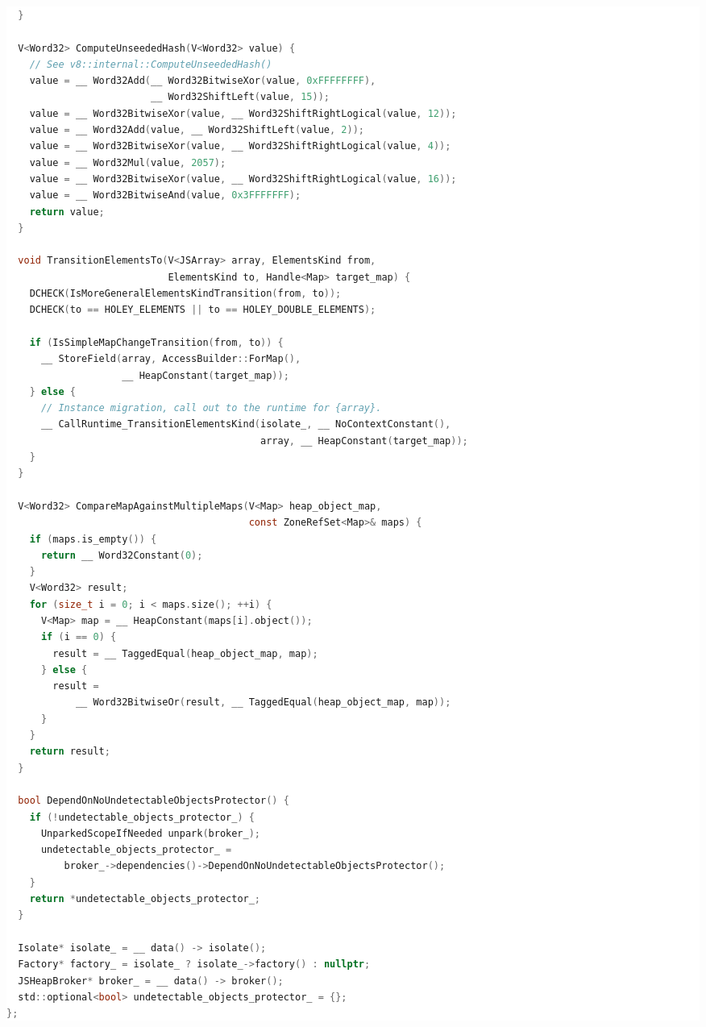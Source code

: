 ```c
  }

  V<Word32> ComputeUnseededHash(V<Word32> value) {
    // See v8::internal::ComputeUnseededHash()
    value = __ Word32Add(__ Word32BitwiseXor(value, 0xFFFFFFFF),
                         __ Word32ShiftLeft(value, 15));
    value = __ Word32BitwiseXor(value, __ Word32ShiftRightLogical(value, 12));
    value = __ Word32Add(value, __ Word32ShiftLeft(value, 2));
    value = __ Word32BitwiseXor(value, __ Word32ShiftRightLogical(value, 4));
    value = __ Word32Mul(value, 2057);
    value = __ Word32BitwiseXor(value, __ Word32ShiftRightLogical(value, 16));
    value = __ Word32BitwiseAnd(value, 0x3FFFFFFF);
    return value;
  }

  void TransitionElementsTo(V<JSArray> array, ElementsKind from,
                            ElementsKind to, Handle<Map> target_map) {
    DCHECK(IsMoreGeneralElementsKindTransition(from, to));
    DCHECK(to == HOLEY_ELEMENTS || to == HOLEY_DOUBLE_ELEMENTS);

    if (IsSimpleMapChangeTransition(from, to)) {
      __ StoreField(array, AccessBuilder::ForMap(),
                    __ HeapConstant(target_map));
    } else {
      // Instance migration, call out to the runtime for {array}.
      __ CallRuntime_TransitionElementsKind(isolate_, __ NoContextConstant(),
                                            array, __ HeapConstant(target_map));
    }
  }

  V<Word32> CompareMapAgainstMultipleMaps(V<Map> heap_object_map,
                                          const ZoneRefSet<Map>& maps) {
    if (maps.is_empty()) {
      return __ Word32Constant(0);
    }
    V<Word32> result;
    for (size_t i = 0; i < maps.size(); ++i) {
      V<Map> map = __ HeapConstant(maps[i].object());
      if (i == 0) {
        result = __ TaggedEqual(heap_object_map, map);
      } else {
        result =
            __ Word32BitwiseOr(result, __ TaggedEqual(heap_object_map, map));
      }
    }
    return result;
  }

  bool DependOnNoUndetectableObjectsProtector() {
    if (!undetectable_objects_protector_) {
      UnparkedScopeIfNeeded unpark(broker_);
      undetectable_objects_protector_ =
          broker_->dependencies()->DependOnNoUndetectableObjectsProtector();
    }
    return *undetectable_objects_protector_;
  }

  Isolate* isolate_ = __ data() -> isolate();
  Factory* factory_ = isolate_ ? isolate_->factory() : nullptr;
  JSHeapBroker* broker_ = __ data() -> broker();
  std::optional<bool> undetectable_objects_protector_ = {};
};

```